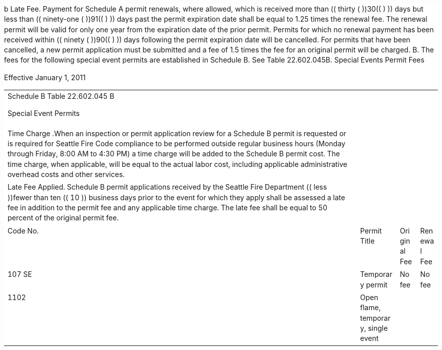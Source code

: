 </td></tr>

<tr><td>b Late Fee. Payment for Schedule A permit renewals, where allowed, which is received more than (( thirty ( ))30(( ) )) days but less than (( ninety-one ( ))91(( ) )) days past the permit expiration date shall be equal to 1.25 times the renewal fee. The renewal permit will be valid for only one year from the expiration date of the prior permit. Permits for which no renewal payment has been received within (( ninety ( ))90(( ) )) days following the permit expiration date will be cancelled. For permits that have been cancelled, a new permit application must be submitted and a fee of 1.5 times the fee for an original permit will be charged.

</td></tr>

</table> B. The fees for the following special event permits are established in Schedule B. See Table 22.602.045B.  Special Events Permit Fees

 Effective January 1, 2011

<table><tr><td>Schedule B Table 22.602.045 B

Special Event Permits

</td></tr>

<tr><td>Time Charge .When an inspection or permit application review for a Schedule B permit is requested or is required for Seattle Fire Code compliance to be performed outside regular business hours (Monday through Friday, 8:00 AM to 4:30 PM) a time charge will be added to the Schedule B permit cost. The time charge, when applicable, will be equal to the actual labor cost, including applicable administrative overhead costs and other services.

</td></tr>

<tr><td>Late Fee Applied. Schedule B permit applications received by the Seattle Fire Department (( less ))fewer than ten (( 10 )) business days prior to the event for which they apply shall be assessed a late fee in addition to the permit fee and any applicable time charge. The late fee shall be equal to 50 percent of the original permit fee.

</td></tr>

<tr><td>Code No.

</td><td>Permit Title

</td><td>Original Fee

</td><td>Renewal Fee

</td></tr>

<tr><td>107 SE

</td><td>Temporary permit

</td><td>No fee

</td><td>No fee

</td></tr>

<tr><td>1102

</td><td>Open flame, temporary, single event
